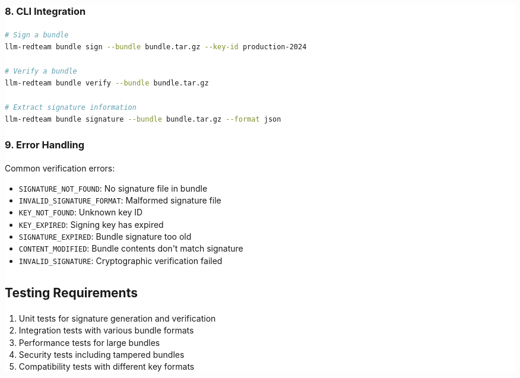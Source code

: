 ### 8. CLI Integration

```bash
# Sign a bundle
llm-redteam bundle sign --bundle bundle.tar.gz --key-id production-2024

# Verify a bundle
llm-redteam bundle verify --bundle bundle.tar.gz

# Extract signature information
llm-redteam bundle signature --bundle bundle.tar.gz --format json
```

### 9. Error Handling

Common verification errors:
- `SIGNATURE_NOT_FOUND`: No signature file in bundle
- `INVALID_SIGNATURE_FORMAT`: Malformed signature file
- `KEY_NOT_FOUND`: Unknown key ID
- `KEY_EXPIRED`: Signing key has expired
- `SIGNATURE_EXPIRED`: Bundle signature too old
- `CONTENT_MODIFIED`: Bundle contents don't match signature
- `INVALID_SIGNATURE`: Cryptographic verification failed

## Testing Requirements

1. Unit tests for signature generation and verification
2. Integration tests with various bundle formats
3. Performance tests for large bundles
4. Security tests including tampered bundles
5. Compatibility tests with different key formats